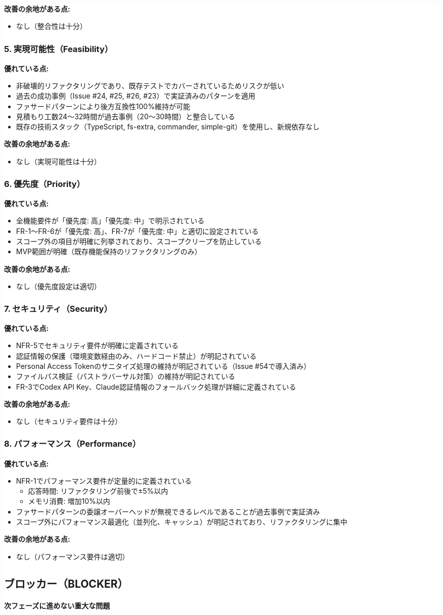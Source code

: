 **改善の余地がある点:**
- なし（整合性は十分）

### 5. 実現可能性（Feasibility）

**優れている点:**
- 非破壊的リファクタリングであり、既存テストでカバーされているためリスクが低い
- 過去の成功事例（Issue #24, #25, #26, #23）で実証済みのパターンを適用
- ファサードパターンにより後方互換性100%維持が可能
- 見積もり工数24〜32時間が過去事例（20〜30時間）と整合している
- 既存の技術スタック（TypeScript, fs-extra, commander, simple-git）を使用し、新規依存なし

**改善の余地がある点:**
- なし（実現可能性は十分）

### 6. 優先度（Priority）

**優れている点:**
- 全機能要件が「優先度: 高」「優先度: 中」で明示されている
- FR-1〜FR-6が「優先度: 高」、FR-7が「優先度: 中」と適切に設定されている
- スコープ外の項目が明確に列挙されており、スコープクリープを防止している
- MVP範囲が明確（既存機能保持のリファクタリングのみ）

**改善の余地がある点:**
- なし（優先度設定は適切）

### 7. セキュリティ（Security）

**優れている点:**
- NFR-5でセキュリティ要件が明確に定義されている
- 認証情報の保護（環境変数経由のみ、ハードコード禁止）が明記されている
- Personal Access Tokenのサニタイズ処理の維持が明記されている（Issue #54で導入済み）
- ファイルパス検証（パストラバーサル対策）の維持が明記されている
- FR-3でCodex API Key、Claude認証情報のフォールバック処理が詳細に定義されている

**改善の余地がある点:**
- なし（セキュリティ要件は十分）

### 8. パフォーマンス（Performance）

**優れている点:**
- NFR-1でパフォーマンス要件が定量的に定義されている
  - 応答時間: リファクタリング前後で±5%以内
  - メモリ消費: 増加10%以内
- ファサードパターンの委譲オーバーヘッドが無視できるレベルであることが過去事例で実証済み
- スコープ外にパフォーマンス最適化（並列化、キャッシュ）が明記されており、リファクタリングに集中

**改善の余地がある点:**
- なし（パフォーマンス要件は適切）

## ブロッカー（BLOCKER）

**次フェーズに進めない重大な問題**
